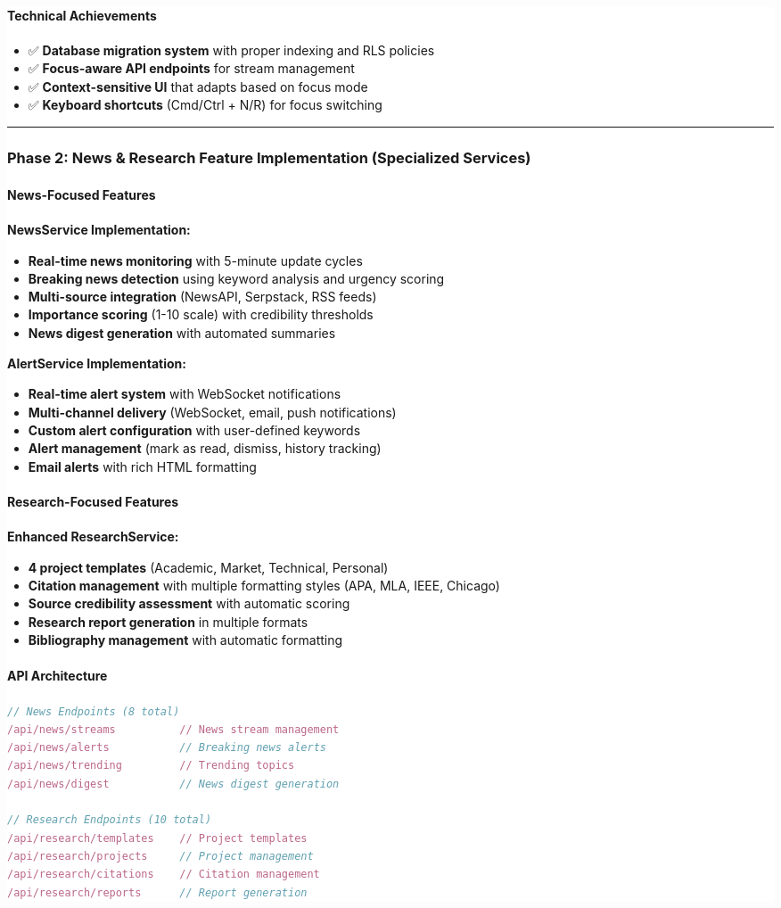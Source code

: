 #### **Technical Achievements**

- ✅ **Database migration system** with proper indexing and RLS policies
- ✅ **Focus-aware API endpoints** for stream management
- ✅ **Context-sensitive UI** that adapts based on focus mode
- ✅ **Keyboard shortcuts** (Cmd/Ctrl + N/R) for focus switching

---

### **Phase 2: News & Research Feature Implementation** (Specialized Services)

#### **News-Focused Features**

**NewsService Implementation:**

- **Real-time news monitoring** with 5-minute update cycles
- **Breaking news detection** using keyword analysis and urgency scoring
- **Multi-source integration** (NewsAPI, Serpstack, RSS feeds)
- **Importance scoring** (1-10 scale) with credibility thresholds
- **News digest generation** with automated summaries

**AlertService Implementation:**

- **Real-time alert system** with WebSocket notifications
- **Multi-channel delivery** (WebSocket, email, push notifications)
- **Custom alert configuration** with user-defined keywords
- **Alert management** (mark as read, dismiss, history tracking)
- **Email alerts** with rich HTML formatting

#### **Research-Focused Features**

**Enhanced ResearchService:**

- **4 project templates** (Academic, Market, Technical, Personal)
- **Citation management** with multiple formatting styles (APA, MLA, IEEE, Chicago)
- **Source credibility assessment** with automatic scoring
- **Research report generation** in multiple formats
- **Bibliography management** with automatic formatting

#### **API Architecture**

```javascript
// News Endpoints (8 total)
/api/news/streams          // News stream management
/api/news/alerts           // Breaking news alerts
/api/news/trending         // Trending topics
/api/news/digest           // News digest generation

// Research Endpoints (10 total)
/api/research/templates    // Project templates
/api/research/projects     // Project management
/api/research/citations    // Citation management
/api/research/reports      // Report generation
```
